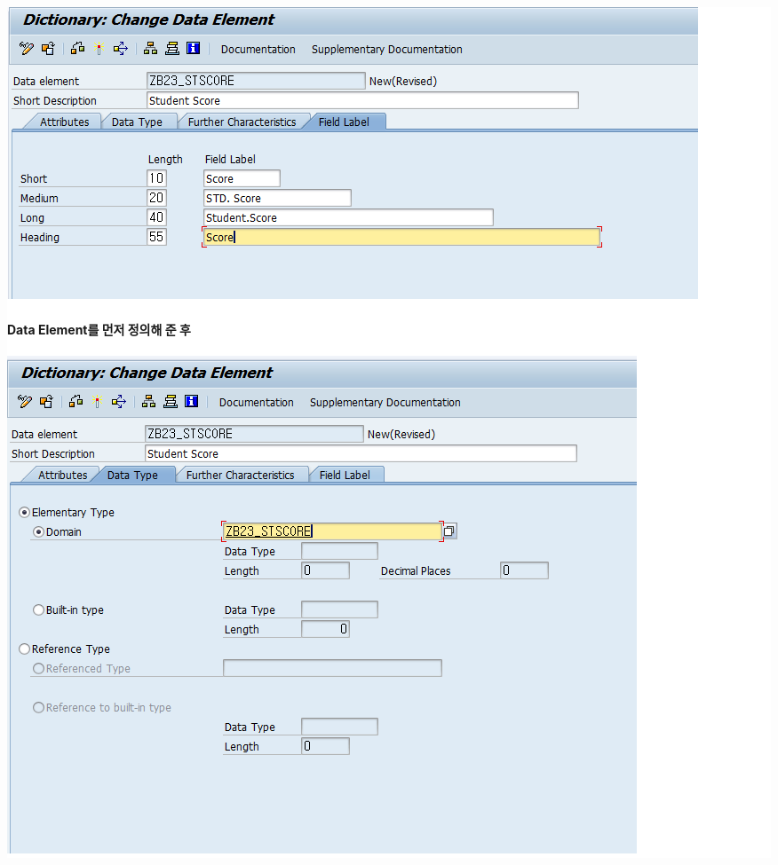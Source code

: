   ![dictionary](./img/dictionary11.png)

  #### Data Element를 먼저 정의해 준 후 

  ![dictionary](./img/dictionary12.png)
